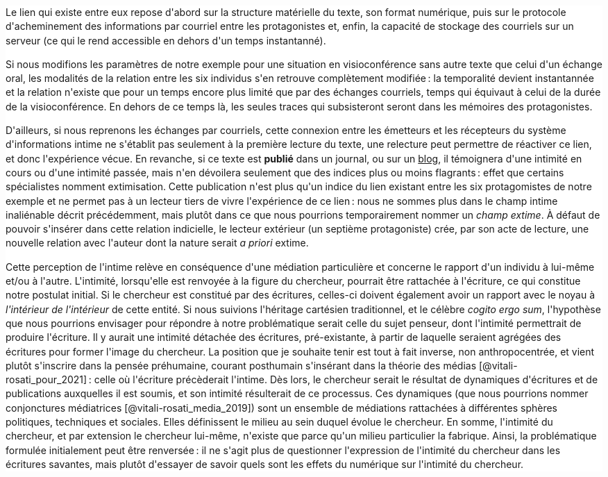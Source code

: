 Le lien qui existe entre eux repose d'abord sur la structure matérielle du
texte, son format numérique, puis sur le protocole d'acheminement des
informations par courriel entre les protagonistes et, enfin, la capacité de
stockage des courriels sur un serveur (ce qui le rend accessible en dehors d'un
temps instantanné).

Si nous modifions les paramètres de notre exemple pour une situation en
visioconférence sans autre texte que celui d'un échange oral, les modalités de
la relation entre les six individus s'en retrouve complètement modifiée : la
temporalité devient instantannée et la relation n'existe que pour un temps
encore plus limité que par des échanges courriels, temps qui équivaut à celui de
la durée de la visioconférence.
En dehors de ce temps là, les seules traces qui subsisteront seront dans les
mémoires des protagonistes.

D'ailleurs, si nous reprenons les échanges par courriels, cette connexion entre
les émetteurs et les récepteurs du système d'informations intime ne s'établit
pas seulement à la première lecture du texte, une relecture peut permettre de
réactiver ce lien, et donc l'expérience vécue.
En revanche, si ce texte est **publié** dans un journal, ou sur un
[blog](https://cailloux.en-cours-de.construction/posts/journal/sujetThese.html),
il témoignera d'une intimité en cours ou d'une intimité passée, mais n'en
dévoilera seulement que des indices plus ou moins flagrants : effet que certains
spécialistes nomment extimisation.
Cette publication n'est plus qu'un indice du lien existant entre les six
protagomistes de notre exemple et ne permet pas à un lecteur tiers de vivre
l'expérience de ce lien : nous ne sommes plus dans le champ intime inaliénable
décrit précédemment, mais plutôt dans ce que nous pourrions temporairement
nommer un *champ extime*.
À défaut de pouvoir s'insérer dans cette relation indicielle, le lecteur
extérieur (un septième protagoniste) crée, par son acte de lecture, une nouvelle
relation avec l'auteur dont la nature serait *a priori* extime.

Cette perception de l'intime relève en conséquence d'une médiation particulière
et concerne le rapport d'un individu à lui-même et/ou à l'autre.
L'intimité, lorsqu'elle est renvoyée à la figure du chercheur, pourrait être
rattachée à l'écriture, ce qui constitue notre postulat initial.
Si le chercheur est constitué par des écritures, celles-ci doivent également
avoir un rapport avec le noyau à *l'intérieur de l'intérieur* de cette entité.
Si nous suivions l'héritage cartésien traditionnel, et le célèbre *cogito ergo
sum*, l'hypothèse que nous pourrions envisager pour répondre à notre
problématique serait celle du sujet penseur, dont l'intimité permettrait de
produire l'écriture.
Il y aurait une intimité détachée des écritures, pré-existante, à partir de
laquelle seraient agrégées des écritures pour former l'image du chercheur.
La position que je souhaite tenir est tout à fait inverse, non anthropocentrée,
et vient plutôt s'inscrire dans la pensée préhumaine, courant posthumain
s'insérant dans la théorie des médias [@vitali-rosati_pour_2021] : celle où
l'écriture précèderait l'intime.
Dès lors, le chercheur serait le résultat de dynamiques d'écritures et de
publications auxquelles il est soumis, et son intimité résulterait de ce
processus.
Ces dynamiques (que nous pourrions nommer conjonctures médiatrices
[@vitali-rosati_media_2019]) sont un ensemble de médiations rattachées à
différentes sphères politiques, techniques et sociales.
Elles définissent le milieu au sein duquel évolue le chercheur.
En somme, l'intimité du chercheur, et par extension le chercheur lui-même,
n'existe que parce qu'un milieu particulier la fabrique.
Ainsi, la problématique formulée initialement peut être renversée : il ne s'agit
plus de questionner l'expression de l'intimité du chercheur dans les écritures
savantes, mais plutôt d'essayer de savoir quels sont les effets du numérique sur
l'intimité du chercheur.
